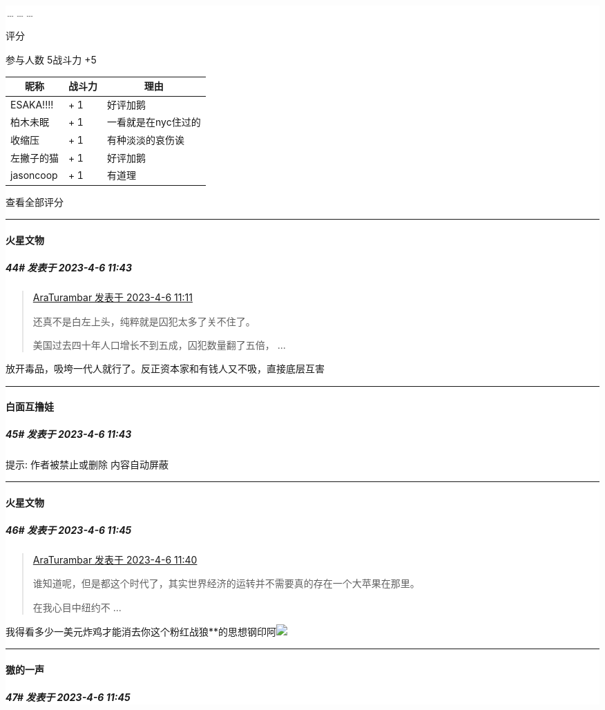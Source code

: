 ﹍﹍﹍

评分

 参与人数 5战斗力 +5

|昵称|战斗力|理由|
|----|---|---|
| ESAKA!!!!| + 1|好评加鹅|
| 柏木未眠| + 1|一看就是在nyc住过的|
| 收缩压| + 1|有种淡淡的哀伤诶|
| 左撇子的猫| + 1|好评加鹅|
| jasoncoop| + 1|有道理|

查看全部评分

*****

####  火星文物  
##### 44#       发表于 2023-4-6 11:43

<blockquote><a href="httphttps://bbs.saraba1st.com/2b/forum.php?mod=redirect&amp;goto=findpost&amp;pid=60350448&amp;ptid=2127638" target="_blank">AraTurambar 发表于 2023-4-6 11:11</a>

还真不是白左上头，纯粹就是囚犯太多了关不住了。

美国过去四十年人口增长不到五成，囚犯数量翻了五倍， ...</blockquote>
放开毒品，吸垮一代人就行了。反正资本家和有钱人又不吸，直接底层互害

*****

####  白面互撸娃  
##### 45#       发表于 2023-4-6 11:43

提示: 作者被禁止或删除 内容自动屏蔽

*****

####  火星文物  
##### 46#       发表于 2023-4-6 11:45

<blockquote><a href="httphttps://bbs.saraba1st.com/2b/forum.php?mod=redirect&amp;goto=findpost&amp;pid=60350821&amp;ptid=2127638" target="_blank">AraTurambar 发表于 2023-4-6 11:40</a>

谁知道呢，但是都这个时代了，其实世界经济的运转并不需要真的存在一个大苹果在那里。

在我心目中纽约不 ...</blockquote>
我得看多少一美元炸鸡才能消去你这个粉红战狼**的思想钢印阿<img src="https://static.saraba1st.com/image/smiley/face2017/044.png" referrerpolicy="no-referrer">

*****

####  獓的一声  
##### 47#       发表于 2023-4-6 11:45
